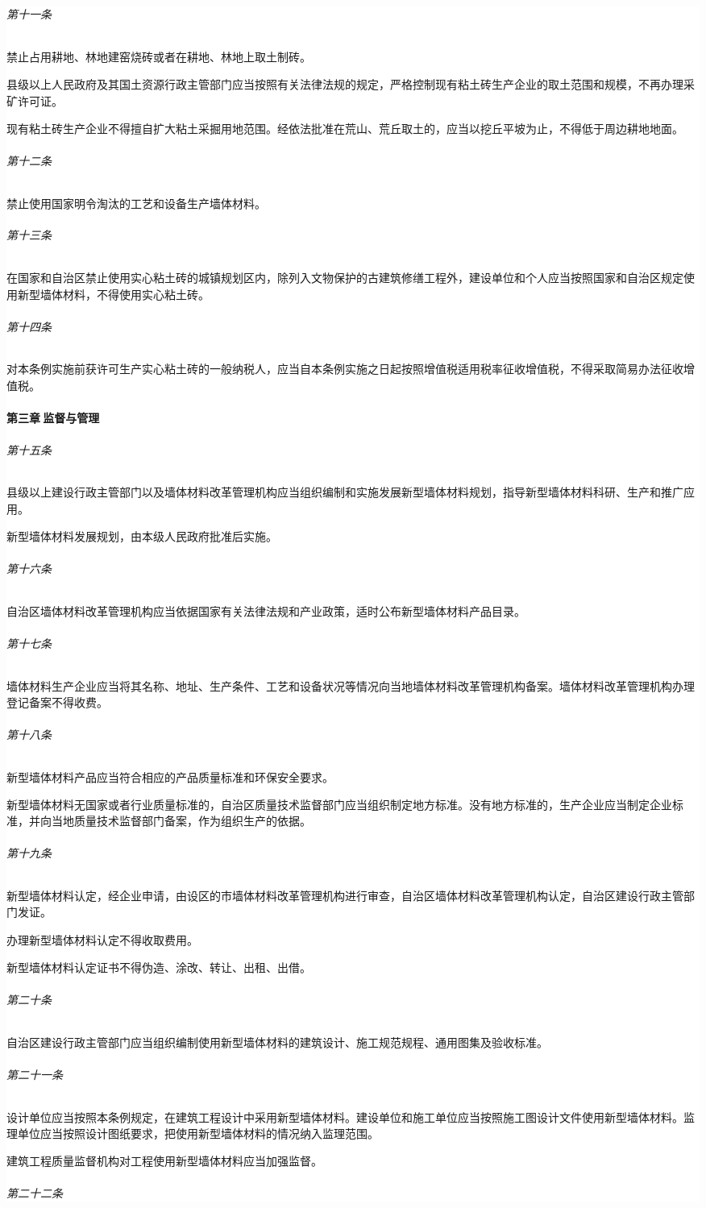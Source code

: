 ###### 第十一条

禁止占用耕地、林地建窑烧砖或者在耕地、林地上取土制砖。

县级以上人民政府及其国土资源行政主管部门应当按照有关法律法规的规定，严格控制现有粘土砖生产企业的取土范围和规模，不再办理采矿许可证。

现有粘土砖生产企业不得擅自扩大粘土采掘用地范围。经依法批准在荒山、荒丘取土的，应当以挖丘平坡为止，不得低于周边耕地地面。

###### 第十二条

禁止使用国家明令淘汰的工艺和设备生产墙体材料。

###### 第十三条

在国家和自治区禁止使用实心粘土砖的城镇规划区内，除列入文物保护的古建筑修缮工程外，建设单位和个人应当按照国家和自治区规定使用新型墙体材料，不得使用实心粘土砖。

###### 第十四条

对本条例实施前获许可生产实心粘土砖的一般纳税人，应当自本条例实施之日起按照增值税适用税率征收增值税，不得采取简易办法征收增值税。

#### 第三章 监督与管理

###### 第十五条

县级以上建设行政主管部门以及墙体材料改革管理机构应当组织编制和实施发展新型墙体材料规划，指导新型墙体材料科研、生产和推广应用。

新型墙体材料发展规划，由本级人民政府批准后实施。

###### 第十六条

自治区墙体材料改革管理机构应当依据国家有关法律法规和产业政策，适时公布新型墙体材料产品目录。

###### 第十七条

墙体材料生产企业应当将其名称、地址、生产条件、工艺和设备状况等情况向当地墙体材料改革管理机构备案。墙体材料改革管理机构办理登记备案不得收费。

###### 第十八条

新型墙体材料产品应当符合相应的产品质量标准和环保安全要求。

新型墙体材料无国家或者行业质量标准的，自治区质量技术监督部门应当组织制定地方标准。没有地方标准的，生产企业应当制定企业标准，并向当地质量技术监督部门备案，作为组织生产的依据。

###### 第十九条

新型墙体材料认定，经企业申请，由设区的市墙体材料改革管理机构进行审查，自治区墙体材料改革管理机构认定，自治区建设行政主管部门发证。

办理新型墙体材料认定不得收取费用。

新型墙体材料认定证书不得伪造、涂改、转让、出租、出借。

###### 第二十条

自治区建设行政主管部门应当组织编制使用新型墙体材料的建筑设计、施工规范规程、通用图集及验收标准。

###### 第二十一条

设计单位应当按照本条例规定，在建筑工程设计中采用新型墙体材料。建设单位和施工单位应当按照施工图设计文件使用新型墙体材料。监理单位应当按照设计图纸要求，把使用新型墙体材料的情况纳入监理范围。

建筑工程质量监督机构对工程使用新型墙体材料应当加强监督。

###### 第二十二条
